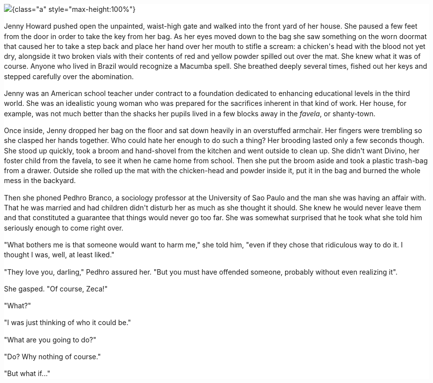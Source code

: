 ![](the-spell-img.png){class="a" style="max-height:100%"}

Jenny Howard pushed open the unpainted, waist-high gate and walked into
the front yard of her house. She paused a few feet from the door in
order to take the key from her bag. As her eyes moved down to the bag
she saw something on the worn doormat that caused her to take a step
back and place her hand over her mouth to stifle a scream: a chicken\'s
head with the blood not yet dry, alongside it two broken vials with
their contents of red and yellow powder spilled out over the mat. She
knew what it was of course. Anyone who lived in Brazil would recognize a
Macumba spell. She breathed deeply several times, fished out her keys
and stepped carefully over the abomination.

Jenny was an American school teacher under contract to a foundation
dedicated to enhancing educational levels in the third world. She was an
idealistic young woman who was prepared for the sacrifices inherent in
that kind of work. Her house, for example, was not much better than the
shacks her pupils lived in a few blocks away in the *favela*, or
shanty-town.

Once inside, Jenny dropped her bag on the floor and sat down heavily in
an overstuffed armchair. Her fingers were trembling so she clasped her
hands together. Who could hate her enough to do such a thing? Her
brooding lasted only a few seconds though. She stood up quickly, took a
broom and hand-shovel from the kitchen and went outside to clean up. She
didn\'t want Divino, her foster child from the favela, to see it when he
came home from school. Then she put the broom aside and took a plastic
trash-bag from a drawer. Outside she rolled up the mat with the
chicken-head and powder inside it, put it in the bag and burned the
whole mess in the backyard.

Then she phoned Pedhro Branco, a sociology professor at the University
of Sao Paulo and the man she was having an affair with. That he was
married and had children didn't disturb her as much as she thought it
should. She knew he would never leave them and that constituted a
guarantee that things would never go too far. She was somewhat surprised
that he took what she told him seriously enough to come right over.

\"What bothers me is that someone would want to harm me," she told him,
"even if they chose that ridiculous way to do it. I thought I was, well,
at least liked.\"

\"They love you, darling,\" Pedhro assured her. \"But you must have
offended someone, probably without even realizing it\".

She gasped. \"Of course, Zeca!\"

\"What?\"

\"I was just thinking of who it could be.\"

\"What are you going to do?\"

\"Do? Why nothing of course.\"

\"But what if...\"
